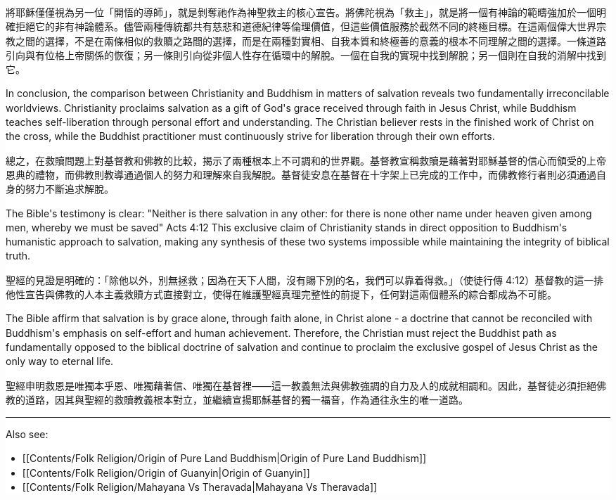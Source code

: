 將耶穌僅僅視為另一位「開悟的導師」，就是剝奪祂作為神聖救主的核心宣告。將佛陀視為「救主」，就是將一個有神論的範疇強加於一個明確拒絕它的非有神論體系。儘管兩種傳統都共有慈悲和道德紀律等倫理價值，但這些價值服務於截然不同的終極目標。在這兩個偉大世界宗教之間的選擇，不是在兩條相似的救贖之路間的選擇，而是在兩種對實相、自我本質和終極善的意義的根本不同理解之間的選擇。一條道路引向與有位格上帝關係的恢復；另一條則引向從非個人性存在循環中的解脫。一個在自我的實現中找到解脫；另一個則在自我的消解中找到它。

In conclusion, the comparison between Christianity and Buddhism in matters of salvation reveals two fundamentally irreconcilable worldviews. Christianity proclaims salvation as a gift of God's grace received through faith in Jesus Christ, while Buddhism teaches self-liberation through personal effort and understanding. The Christian believer rests in the finished work of Christ on the cross, while the Buddhist practitioner must continuously strive for liberation through their own efforts.

總之，在救贖問題上對基督教和佛教的比較，揭示了兩種根本上不可調和的世界觀。基督教宣稱救贖是藉著對耶穌基督的信心而領受的上帝恩典的禮物，而佛教則教導通過個人的努力和理解來自我解脫。基督徒安息在基督在十字架上已完成的工作中，而佛教修行者則必須通過自身的努力不斷追求解脫。

The Bible's testimony is clear: "Neither is there salvation in any other: for there is none other name under heaven given among men, whereby we must be saved" Acts 4:12 This exclusive claim of Christianity stands in direct opposition to Buddhism's humanistic approach to salvation, making any synthesis of these two systems impossible while maintaining the integrity of biblical truth.

聖經的見證是明確的：「除他以外，別無拯救；因為在天下人間，沒有賜下別的名，我們可以靠着得救。」（使徒行傳 4:12）基督教的這一排他性宣告與佛教的人本主義救贖方式直接對立，使得在維護聖經真理完整性的前提下，任何對這兩個體系的綜合都成為不可能。

The Bible affirm that salvation is by grace alone, through faith alone, in Christ alone - a doctrine that cannot be reconciled with Buddhism's emphasis on self-effort and human achievement. Therefore, the Christian must reject the Buddhist path as fundamentally opposed to the biblical doctrine of salvation and continue to proclaim the exclusive gospel of Jesus Christ as the only way to eternal life.

聖經申明救恩是唯獨本乎恩、唯獨藉著信、唯獨在基督裡——這一教義無法與佛教強調的自力及人的成就相調和。因此，基督徒必須拒絕佛教的道路，因其與聖經的救贖教義根本對立，並繼續宣揚耶穌基督的獨一福音，作為通往永生的唯一道路。

<script> var refTagger = { settings: { bibleVersion: 'KJV', tooltipStyle: 'dark' } }; (function(d, t) { var n=d.querySelector('[nonce]'); refTagger.settings.nonce = n && (n.nonce||n.getAttribute('nonce')); var g = d.createElement(t), s = d.getElementsByTagName(t)[0]; g.src = 'https://api.reftagger.com/v2/RefTagger.js'; g.nonce = refTagger.settings.nonce; s.parentNode.insertBefore(g, s); }(document, 'script')); </script>

---
Also see:
- [[Contents/Folk Religion/Origin of Pure Land Buddhism\|Origin of Pure Land Buddhism]]
- [[Contents/Folk Religion/Origin of Guanyin\|Origin of Guanyin]]
- [[Contents/Folk Religion/Mahayana Vs Theravada\|Mahayana Vs Theravada]]